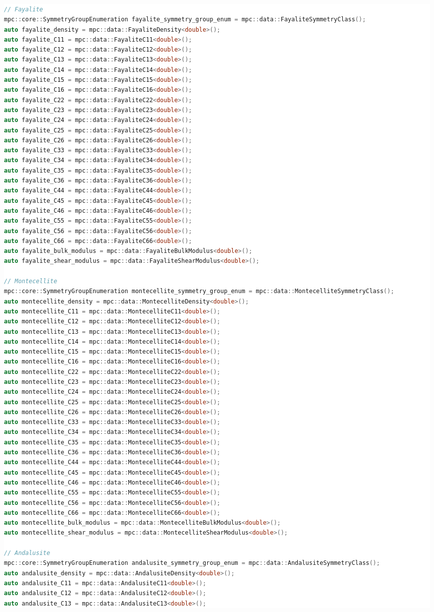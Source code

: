 ```cpp
// Fayalite
mpc::core::SymmetryGroupEnumeration fayalite_symmetry_group_enum = mpc::data::FayaliteSymmetryClass();
auto fayalite_density = mpc::data::FayaliteDensity<double>();
auto fayalite_C11 = mpc::data::FayaliteC11<double>();
auto fayalite_C12 = mpc::data::FayaliteC12<double>();
auto fayalite_C13 = mpc::data::FayaliteC13<double>();
auto fayalite_C14 = mpc::data::FayaliteC14<double>();
auto fayalite_C15 = mpc::data::FayaliteC15<double>();
auto fayalite_C16 = mpc::data::FayaliteC16<double>();
auto fayalite_C22 = mpc::data::FayaliteC22<double>();
auto fayalite_C23 = mpc::data::FayaliteC23<double>();
auto fayalite_C24 = mpc::data::FayaliteC24<double>();
auto fayalite_C25 = mpc::data::FayaliteC25<double>();
auto fayalite_C26 = mpc::data::FayaliteC26<double>();
auto fayalite_C33 = mpc::data::FayaliteC33<double>();
auto fayalite_C34 = mpc::data::FayaliteC34<double>();
auto fayalite_C35 = mpc::data::FayaliteC35<double>();
auto fayalite_C36 = mpc::data::FayaliteC36<double>();
auto fayalite_C44 = mpc::data::FayaliteC44<double>();
auto fayalite_C45 = mpc::data::FayaliteC45<double>();
auto fayalite_C46 = mpc::data::FayaliteC46<double>();
auto fayalite_C55 = mpc::data::FayaliteC55<double>();
auto fayalite_C56 = mpc::data::FayaliteC56<double>();
auto fayalite_C66 = mpc::data::FayaliteC66<double>();
auto fayalite_bulk_modulus = mpc::data::FayaliteBulkModulus<double>();
auto fayalite_shear_modulus = mpc::data::FayaliteShearModulus<double>();

// Montecellite
mpc::core::SymmetryGroupEnumeration montecellite_symmetry_group_enum = mpc::data::MontecelliteSymmetryClass();
auto montecellite_density = mpc::data::MontecelliteDensity<double>();
auto montecellite_C11 = mpc::data::MontecelliteC11<double>();
auto montecellite_C12 = mpc::data::MontecelliteC12<double>();
auto montecellite_C13 = mpc::data::MontecelliteC13<double>();
auto montecellite_C14 = mpc::data::MontecelliteC14<double>();
auto montecellite_C15 = mpc::data::MontecelliteC15<double>();
auto montecellite_C16 = mpc::data::MontecelliteC16<double>();
auto montecellite_C22 = mpc::data::MontecelliteC22<double>();
auto montecellite_C23 = mpc::data::MontecelliteC23<double>();
auto montecellite_C24 = mpc::data::MontecelliteC24<double>();
auto montecellite_C25 = mpc::data::MontecelliteC25<double>();
auto montecellite_C26 = mpc::data::MontecelliteC26<double>();
auto montecellite_C33 = mpc::data::MontecelliteC33<double>();
auto montecellite_C34 = mpc::data::MontecelliteC34<double>();
auto montecellite_C35 = mpc::data::MontecelliteC35<double>();
auto montecellite_C36 = mpc::data::MontecelliteC36<double>();
auto montecellite_C44 = mpc::data::MontecelliteC44<double>();
auto montecellite_C45 = mpc::data::MontecelliteC45<double>();
auto montecellite_C46 = mpc::data::MontecelliteC46<double>();
auto montecellite_C55 = mpc::data::MontecelliteC55<double>();
auto montecellite_C56 = mpc::data::MontecelliteC56<double>();
auto montecellite_C66 = mpc::data::MontecelliteC66<double>();
auto montecellite_bulk_modulus = mpc::data::MontecelliteBulkModulus<double>();
auto montecellite_shear_modulus = mpc::data::MontecelliteShearModulus<double>();

// Andalusite
mpc::core::SymmetryGroupEnumeration andalusite_symmetry_group_enum = mpc::data::AndalusiteSymmetryClass();
auto andalusite_density = mpc::data::AndalusiteDensity<double>();
auto andalusite_C11 = mpc::data::AndalusiteC11<double>();
auto andalusite_C12 = mpc::data::AndalusiteC12<double>();
auto andalusite_C13 = mpc::data::AndalusiteC13<double>();
```